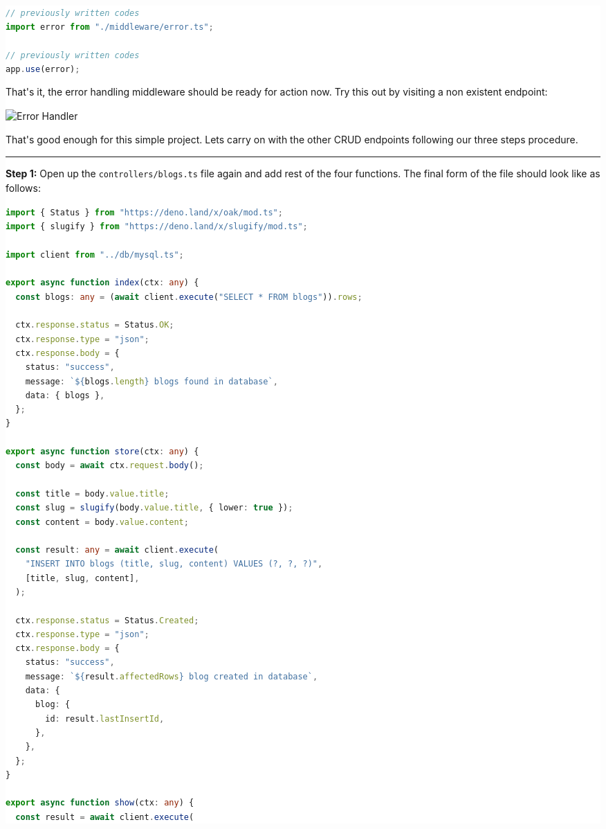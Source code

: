 ```typescript
// previously written codes
import error from "./middleware/error.ts";

// previously written codes
app.use(error);
```

That's it, the error handling middleware should be ready for action now. Try this out by visiting a non existent endpoint:

![Error Handler](https://dev-to-uploads.s3.amazonaws.com/i/a5nl90quaivmoftin2hw.png)

That's good enough for this simple project. Lets carry on with the other CRUD endpoints following our three steps procedure.

---

__Step 1:__ Open up the `controllers/blogs.ts` file again and add rest of the four functions. The final form of the file should look like as follows:

```typescript
import { Status } from "https://deno.land/x/oak/mod.ts";
import { slugify } from "https://deno.land/x/slugify/mod.ts";

import client from "../db/mysql.ts";

export async function index(ctx: any) {
  const blogs: any = (await client.execute("SELECT * FROM blogs")).rows;

  ctx.response.status = Status.OK;
  ctx.response.type = "json";
  ctx.response.body = {
    status: "success",
    message: `${blogs.length} blogs found in database`,
    data: { blogs },
  };
}

export async function store(ctx: any) {
  const body = await ctx.request.body();

  const title = body.value.title;
  const slug = slugify(body.value.title, { lower: true });
  const content = body.value.content;

  const result: any = await client.execute(
    "INSERT INTO blogs (title, slug, content) VALUES (?, ?, ?)",
    [title, slug, content],
  );

  ctx.response.status = Status.Created;
  ctx.response.type = "json";
  ctx.response.body = {
    status: "success",
    message: `${result.affectedRows} blog created in database`,
    data: {
      blog: {
        id: result.lastInsertId,
      },
    },
  };
}

export async function show(ctx: any) {
  const result = await client.execute(
```